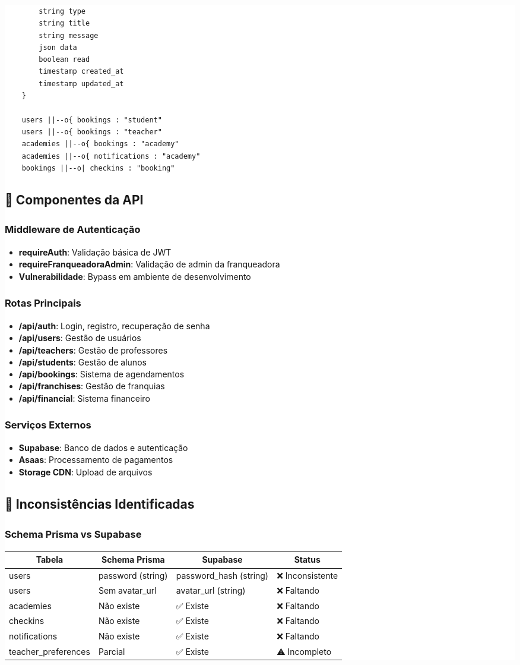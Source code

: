```mermaid
        string type
        string title
        string message
        json data
        boolean read
        timestamp created_at
        timestamp updated_at
    }
    
    users ||--o{ bookings : "student"
    users ||--o{ bookings : "teacher"
    academies ||--o{ bookings : "academy"
    academies ||--o{ notifications : "academy"
    bookings ||--o| checkins : "booking"
```

## 🔧 Componentes da API

### Middleware de Autenticação
- **requireAuth**: Validação básica de JWT
- **requireFranqueadoraAdmin**: Validação de admin da franqueadora
- **Vulnerabilidade**: Bypass em ambiente de desenvolvimento

### Rotas Principais
- **/api/auth**: Login, registro, recuperação de senha
- **/api/users**: Gestão de usuários
- **/api/teachers**: Gestão de professores
- **/api/students**: Gestão de alunos
- **/api/bookings**: Sistema de agendamentos
- **/api/franchises**: Gestão de franquias
- **/api/financial**: Sistema financeiro

### Serviços Externos
- **Supabase**: Banco de dados e autenticação
- **Asaas**: Processamento de pagamentos
- **Storage CDN**: Upload de arquivos

## 🚨 Inconsistências Identificadas

### Schema Prisma vs Supabase
| Tabela | Schema Prisma | Supabase | Status |
|--------|---------------|-----------|---------|
| users | password (string) | password_hash (string) | ❌ Inconsistente |
| users | Sem avatar_url | avatar_url (string) | ❌ Faltando |
| academies | Não existe | ✅ Existe | ❌ Faltando |
| checkins | Não existe | ✅ Existe | ❌ Faltando |
| notifications | Não existe | ✅ Existe | ❌ Faltando |
| teacher_preferences | Parcial | ✅ Existe | ⚠️ Incompleto |
